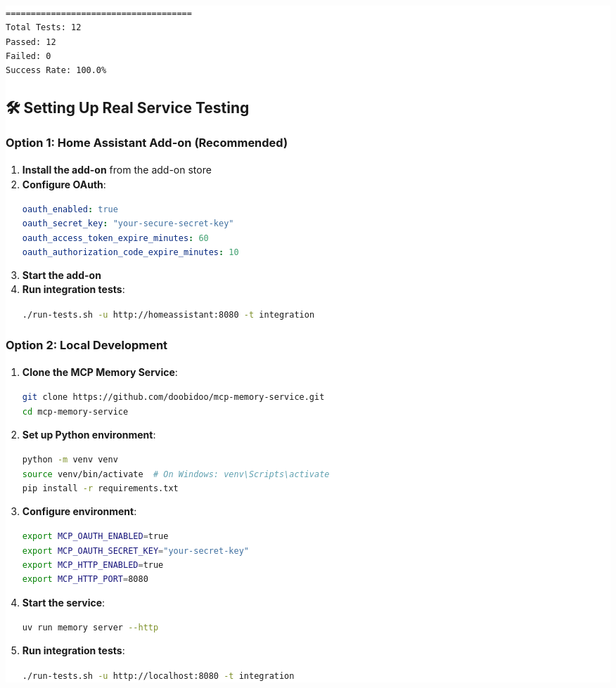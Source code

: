 ```
=====================================
Total Tests: 12
Passed: 12
Failed: 0
Success Rate: 100.0%
```

## 🛠️ Setting Up Real Service Testing

### **Option 1: Home Assistant Add-on (Recommended)**

1. **Install the add-on** from the add-on store
2. **Configure OAuth**:
   ```yaml
   oauth_enabled: true
   oauth_secret_key: "your-secure-secret-key"
   oauth_access_token_expire_minutes: 60
   oauth_authorization_code_expire_minutes: 10
   ```
3. **Start the add-on**
4. **Run integration tests**:
   ```bash
   ./run-tests.sh -u http://homeassistant:8080 -t integration
   ```

### **Option 2: Local Development**

1. **Clone the MCP Memory Service**:
   ```bash
   git clone https://github.com/doobidoo/mcp-memory-service.git
   cd mcp-memory-service
   ```

2. **Set up Python environment**:
   ```bash
   python -m venv venv
   source venv/bin/activate  # On Windows: venv\Scripts\activate
   pip install -r requirements.txt
   ```

3. **Configure environment**:
   ```bash
   export MCP_OAUTH_ENABLED=true
   export MCP_OAUTH_SECRET_KEY="your-secret-key"
   export MCP_HTTP_ENABLED=true
   export MCP_HTTP_PORT=8080
   ```

4. **Start the service**:
   ```bash
   uv run memory server --http
   ```

5. **Run integration tests**:
   ```bash
   ./run-tests.sh -u http://localhost:8080 -t integration
   ```

